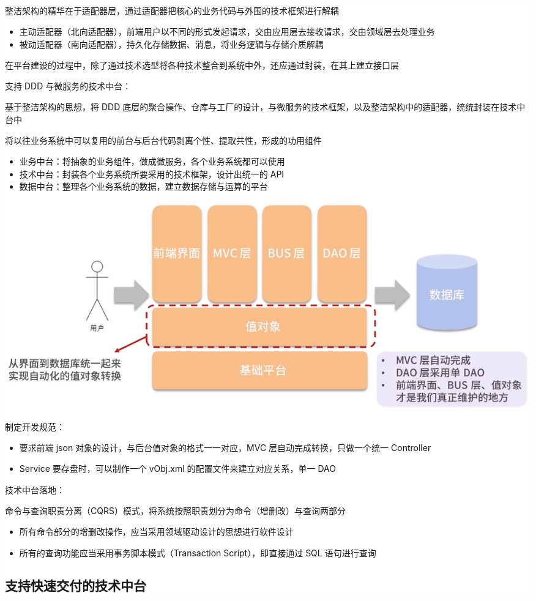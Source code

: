 整洁架构的精华在于适配器层，通过适配器把核心的业务代码与外围的技术框架进行解耦

- 主动适配器（北向适配器），前端用户以不同的形式发起请求，交由应用层去接收请求，交由领域层去处理业务
- 被动适配器（南向适配器），持久化存储数据、消息，将业务逻辑与存储介质解耦



在平台建设的过程中，除了通过技术选型将各种技术整合到系统中外，还应通过封装，在其上建立接口层



支持 DDD 与微服务的技术中台：

基于整洁架构的思想，将 DDD 底层的聚合操作、仓库与工厂的设计，与微服务的技术框架，以及整洁架构中的适配器，统统封装在技术中台中



将以往业务系统中可以复用的前台与后台代码剥离个性、提取共性，形成的功用组件

- 业务中台：将抽象的业务组件，做成微服务，各个业务系统都可以使用
- 技术中台：封装各个业务系统所要采用的技术框架，设计出统一的 API
- 数据中台：整理各个业务系统的数据，建立数据存储与运算的平台



![ddd_concern](img/ddd_concern.png)

制定开发规范：

- 要求前端 json 对象的设计，与后台值对象的格式一一对应，MVC 层自动完成转换，只做一个统一 Controller

- Service 要存盘时，可以制作一个 vObj.xml 的配置文件来建立对应关系，单一 DAO



技术中台落地：

命令与查询职责分离（CQRS）模式，将系统按照职责划分为命令（增删改）与查询两部分

- 所有命令部分的增删改操作，应当采用领域驱动设计的思想进行软件设计

- 所有的查询功能应当采用事务脚本模式（Transaction Script），即直接通过 SQL 语句进行查询



## 支持快速交付的技术中台
